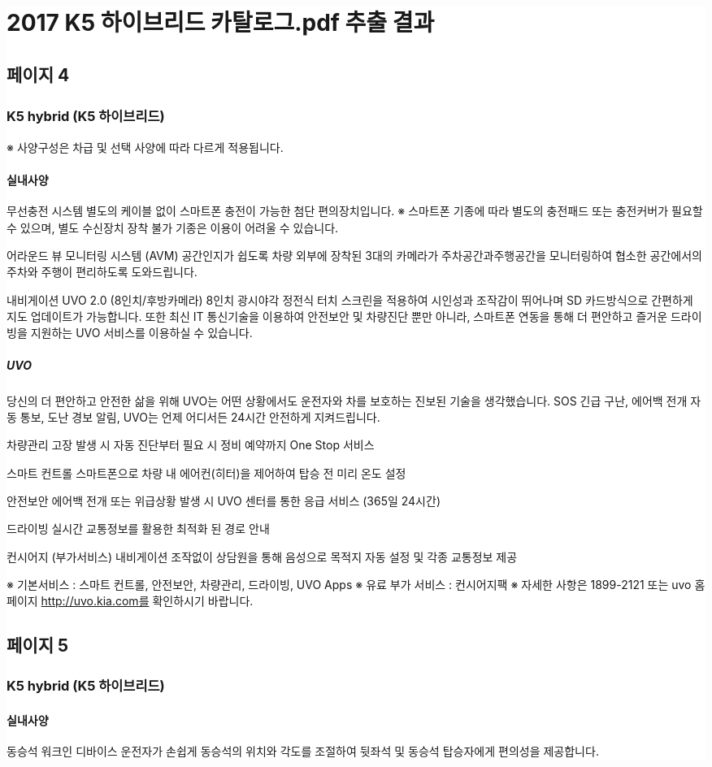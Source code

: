 # 2017 K5 하이브리드 카탈로그.pdf 추출 결과

## 페이지 4

### K5 hybrid (K5 하이브리드)

※ 사양구성은 차급 및 선택 사양에 따라 다르게 적용됩니다.

#### 실내사양

무선충전 시스템
별도의 케이블 없이 스마트폰 충전이 가능한 첨단 편의장치입니다.
※ 스마트폰 기종에 따라 별도의 충전패드 또는 충전커버가 필요할 수 있으며, 별도 수신장치 장착 불가 기종은 이용이 어려울 수 있습니다.

어라운드 뷰 모니터링 시스템 (AVM)
공간인지가 쉽도록 차량 외부에 장착된 3대의 카메라가 주차공간과주행공간을 모니터링하여 협소한 공간에서의 주차와 주행이 편리하도록 도와드립니다.

내비게이션 UVO 2.0 (8인치/후방카메라) 
8인치 광시야각 정전식 터치 스크린을 적용하여 시인성과 조작감이 뛰어나며 SD 카드방식으로 간편하게 지도 업데이트가 가능합니다.
또한 최신 IT 통신기술을 이용하여 안전보안 및 차량진단 뿐만 아니라, 스마트폰 연동을 통해 더 편안하고 즐거운 드라이빙을 지원하는 UVO 서비스를 이용하실 수 있습니다.

##### UVO

당신의 더 편안하고 안전한 삶을 위해 UVO는 어떤 상황에서도 운전자와 차를 보호하는 진보된 기술을 생각했습니다.
SOS 긴급 구난, 에어백 전개 자동 통보, 도난 경보 알림, UVO는 언제 어디서든 24시간 안전하게 지켜드립니다. 

차량관리
고장 발생 시 자동 진단부터 필요 시 정비 예약까지 One Stop 서비스

스마트 컨트롤
스마트폰으로 차량 내 에어컨(히터)을 제어하여 탑승 전 미리 온도 설정

안전보안
에어백 전개 또는 위급상황 발생 시 UVO 센터를 통한 응급 서비스 (365일 24시간)

드라이빙
실시간 교통정보를 활용한 최적화 된 경로 안내

컨시어지 (부가서비스)
내비게이션 조작없이 상담원을 통해 음성으로 목적지 자동 설정 및 각종 교통정보 제공

※ 기본서비스 : 스마트 컨트롤, 안전보안, 차량관리, 드라이빙, UVO Apps
※ 유료 부가 서비스 : 컨시어지팩
※ 자세한 사항은 1899-2121 또는 uvo 홈페이지 http://uvo.kia.com를 확인하시기 바랍니다.

## 페이지 5

### K5 hybrid (K5 하이브리드)

#### 실내사양

동승석 워크인 디바이스
운전자가 손쉽게 동승석의 위치와 각도를 조절하여 뒷좌석 및 동승석 탑승자에게 편의성을 제공합니다.
